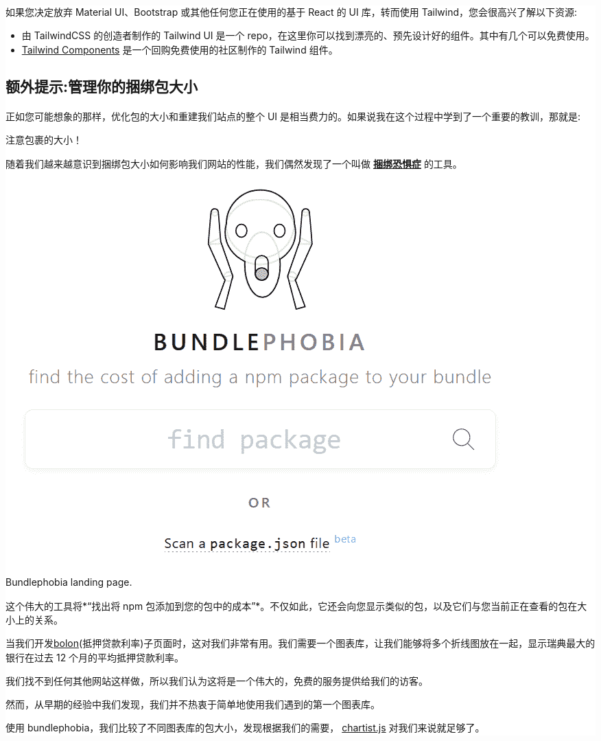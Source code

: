 如果您决定放弃 Material UI、Bootstrap 或其他任何您正在使用的基于 React 的 UI 库，转而使用 Tailwind，您会很高兴了解以下资源:

*   由 TailwindCSS 的创造者制作的 Tailwind UI 是一个 repo，在这里你可以找到漂亮的、预先设计好的组件。其中有几个可以免费使用。
*   [Tailwind Components](https://tailwindcomponents.com/) 是一个回购免费使用的社区制作的 Tailwind 组件。

## 额外提示:管理你的捆绑包大小

正如您可能想象的那样，优化包的大小和重建我们站点的整个 UI 是相当费力的。如果说我在这个过程中学到了一个重要的教训，那就是:

注意包裹的大小！

随着我们越来越意识到捆绑包大小如何影响我们网站的性能，我们偶然发现了一个叫做 **[捆绑恐惧症](https://bundlephobia.com/)** 的工具。

![A screenshot of the Bundlephobia landing page](img/dea06527af1863deb3dd2372cf37ab65.png)

Bundlephobia landing page.

这个伟大的工具将*“找出将 npm 包添加到您的包中的成本”*。不仅如此，它还会向您显示类似的包，以及它们与您当前正在查看的包在大小上的关系。

当我们开发[bolon](https://www.smartrate.se/bolan/)(抵押贷款利率)子页面时，这对我们非常有用。我们需要一个图表库，让我们能够将多个折线图放在一起，显示瑞典最大的银行在过去 12 个月的平均抵押贷款利率。

我们找不到任何其他网站这样做，所以我们认为这将是一个伟大的，免费的服务提供给我们的访客。

然而，从早期的经验中我们发现，我们并不热衷于简单地使用我们遇到的第一个图表库。

使用 bundlephobia，我们比较了不同图表库的包大小，发现根据我们的需要， [chartist.js](https://gionkunz.github.io/chartist-js/) 对我们来说就足够了。

